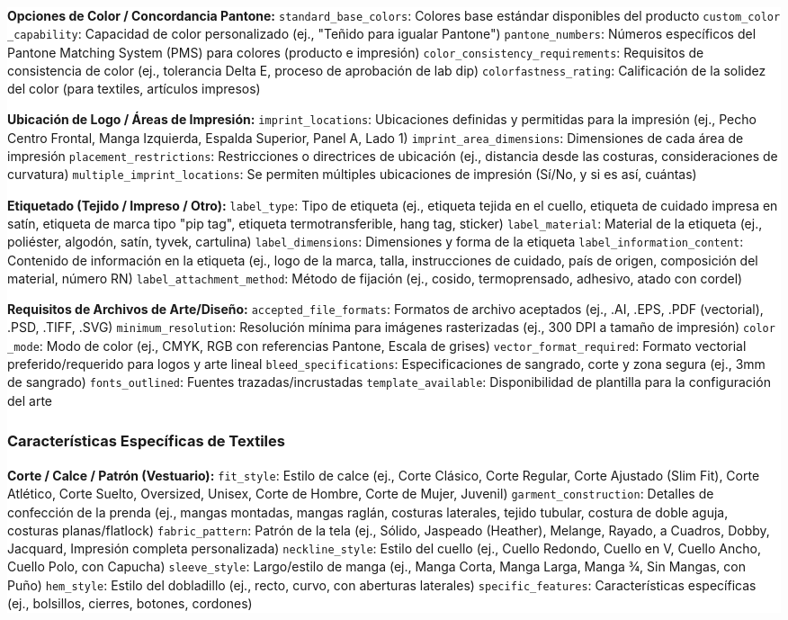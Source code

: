 **Opciones de Color / Concordancia Pantone:**
`standard_base_colors`: Colores base estándar disponibles del producto
`custom_color_capability`: Capacidad de color personalizado (ej., "Teñido para igualar Pantone")
`pantone_numbers`: Números específicos del Pantone Matching System (PMS) para colores (producto e impresión)
`color_consistency_requirements`: Requisitos de consistencia de color (ej., tolerancia Delta E, proceso de aprobación de lab dip)
`colorfastness_rating`: Calificación de la solidez del color (para textiles, artículos impresos)

**Ubicación de Logo / Áreas de Impresión:**
`imprint_locations`: Ubicaciones definidas y permitidas para la impresión (ej., Pecho Centro Frontal, Manga Izquierda, Espalda Superior, Panel A, Lado 1)
`imprint_area_dimensions`: Dimensiones de cada área de impresión
`placement_restrictions`: Restricciones o directrices de ubicación (ej., distancia desde las costuras, consideraciones de curvatura)
`multiple_imprint_locations`: Se permiten múltiples ubicaciones de impresión (Sí/No, y si es así, cuántas)

**Etiquetado (Tejido / Impreso / Otro):**
`label_type`: Tipo de etiqueta (ej., etiqueta tejida en el cuello, etiqueta de cuidado impresa en satín, etiqueta de marca tipo "pip tag", etiqueta termotransferible, hang tag, sticker)
`label_material`: Material de la etiqueta (ej., poliéster, algodón, satín, tyvek, cartulina)
`label_dimensions`: Dimensiones y forma de la etiqueta
`label_information_content`: Contenido de información en la etiqueta (ej., logo de la marca, talla, instrucciones de cuidado, país de origen, composición del material, número RN)
`label_attachment_method`: Método de fijación (ej., cosido, termoprensado, adhesivo, atado con cordel)

**Requisitos de Archivos de Arte/Diseño:**
`accepted_file_formats`: Formatos de archivo aceptados (ej., .AI, .EPS, .PDF (vectorial), .PSD, .TIFF, .SVG)
`minimum_resolution`: Resolución mínima para imágenes rasterizadas (ej., 300 DPI a tamaño de impresión)
`color_mode`: Modo de color (ej., CMYK, RGB con referencias Pantone, Escala de grises)
`vector_format_required`: Formato vectorial preferido/requerido para logos y arte lineal
`bleed_specifications`: Especificaciones de sangrado, corte y zona segura (ej., 3mm de sangrado)
`fonts_outlined`: Fuentes trazadas/incrustadas
`template_available`: Disponibilidad de plantilla para la configuración del arte

### Características Específicas de Textiles

**Corte / Calce / Patrón (Vestuario):**
`fit_style`: Estilo de calce (ej., Corte Clásico, Corte Regular, Corte Ajustado (Slim Fit), Corte Atlético, Corte Suelto, Oversized, Unisex, Corte de Hombre, Corte de Mujer, Juvenil)
`garment_construction`: Detalles de confección de la prenda (ej., mangas montadas, mangas raglán, costuras laterales, tejido tubular, costura de doble aguja, costuras planas/flatlock)
`fabric_pattern`: Patrón de la tela (ej., Sólido, Jaspeado (Heather), Melange, Rayado, a Cuadros, Dobby, Jacquard, Impresión completa personalizada)
`neckline_style`: Estilo del cuello (ej., Cuello Redondo, Cuello en V, Cuello Ancho, Cuello Polo, con Capucha)
`sleeve_style`: Largo/estilo de manga (ej., Manga Corta, Manga Larga, Manga ¾, Sin Mangas, con Puño)
`hem_style`: Estilo del dobladillo (ej., recto, curvo, con aberturas laterales)
`specific_features`: Características específicas (ej., bolsillos, cierres, botones, cordones)
